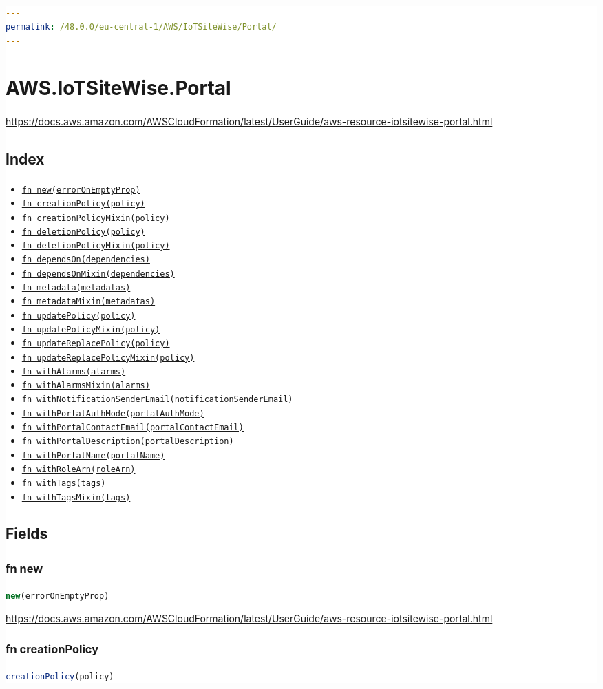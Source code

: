 ```yaml
---
permalink: /48.0.0/eu-central-1/AWS/IoTSiteWise/Portal/
---
```


# AWS.IoTSiteWise.Portal

https://docs.aws.amazon.com/AWSCloudFormation/latest/UserGuide/aws-resource-iotsitewise-portal.html

## Index

* [`fn new(errorOnEmptyProp)`](#fn-new)
* [`fn creationPolicy(policy)`](#fn-creationpolicy)
* [`fn creationPolicyMixin(policy)`](#fn-creationpolicymixin)
* [`fn deletionPolicy(policy)`](#fn-deletionpolicy)
* [`fn deletionPolicyMixin(policy)`](#fn-deletionpolicymixin)
* [`fn dependsOn(dependencies)`](#fn-dependson)
* [`fn dependsOnMixin(dependencies)`](#fn-dependsonmixin)
* [`fn metadata(metadatas)`](#fn-metadata)
* [`fn metadataMixin(metadatas)`](#fn-metadatamixin)
* [`fn updatePolicy(policy)`](#fn-updatepolicy)
* [`fn updatePolicyMixin(policy)`](#fn-updatepolicymixin)
* [`fn updateReplacePolicy(policy)`](#fn-updatereplacepolicy)
* [`fn updateReplacePolicyMixin(policy)`](#fn-updatereplacepolicymixin)
* [`fn withAlarms(alarms)`](#fn-withalarms)
* [`fn withAlarmsMixin(alarms)`](#fn-withalarmsmixin)
* [`fn withNotificationSenderEmail(notificationSenderEmail)`](#fn-withnotificationsenderemail)
* [`fn withPortalAuthMode(portalAuthMode)`](#fn-withportalauthmode)
* [`fn withPortalContactEmail(portalContactEmail)`](#fn-withportalcontactemail)
* [`fn withPortalDescription(portalDescription)`](#fn-withportaldescription)
* [`fn withPortalName(portalName)`](#fn-withportalname)
* [`fn withRoleArn(roleArn)`](#fn-withrolearn)
* [`fn withTags(tags)`](#fn-withtags)
* [`fn withTagsMixin(tags)`](#fn-withtagsmixin)

## Fields

### fn new

```ts
new(errorOnEmptyProp)
```

https://docs.aws.amazon.com/AWSCloudFormation/latest/UserGuide/aws-resource-iotsitewise-portal.html

### fn creationPolicy

```ts
creationPolicy(policy)
```
